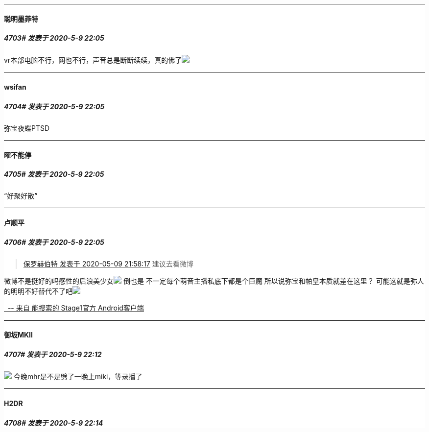 
*****

####  聪明墨菲特  
##### 4703#       发表于 2020-5-9 22:05


vr本部电脑不行，网也不行，声音总是断断续续，真的佛了<img src="https://static.saraba1st.com/image/smiley/face2017/009.gif" referrerpolicy="no-referrer">


*****

####  wsifan  
##### 4704#       发表于 2020-5-9 22:05


弥宝夜蝶PTSD


*****

####  曜不能停  
##### 4705#       发表于 2020-5-9 22:05


“好聚好散”


*****

####  卢顺平  
##### 4706#       发表于 2020-5-9 22:05


<blockquote><a href="httphttps://bbs.saraba1st.com/2b/forum.php?mod=redirect&amp;goto=findpost&amp;pid=47360906&amp;ptid=1931645" target="_blank">保罗赫伯特 发表于 2020-05-09 21:58:17</a>
建议去看微博</blockquote>微博不是挺好的吗感性的后浪美少女<img src="https://static.saraba1st.com/image/smiley/face2017/072.png" referrerpolicy="no-referrer">
倒也是 不一定每个萌音主播私底下都是个巨魔 所以说弥宝和帕皇本质就差在这里？ 可能这就是弥人的明明不好替代不了吧<img src="https://static.saraba1st.com/image/smiley/face2017/074.png" referrerpolicy="no-referrer">

[  -- 来自 能搜索的 Stage1官方 Android客户端](https://www.coolapk.com/apk/140634)


*****

####  御坂MKII  
##### 4707#       发表于 2020-5-9 22:12


<img src="https://static.saraba1st.com/image/smiley/face2017/025.png" referrerpolicy="no-referrer"> 今晚mhr是不是劈了一晚上miki，等录播了


*****

####  H2DR  
##### 4708#       发表于 2020-5-9 22:14
